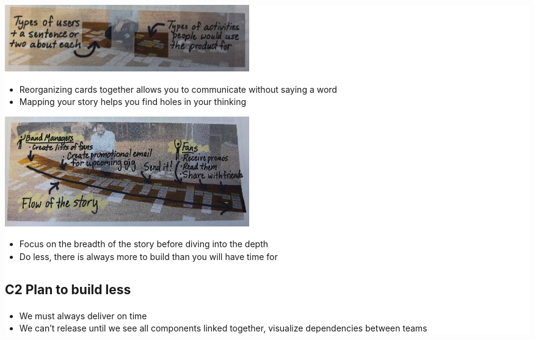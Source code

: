 
<img src="resources/user-story-mapping-big-picture-3.png" alt="user-story-mapping-big-picture-3" width="400"/>


- Reorganizing cards together allows you to communicate without saying a word
- Mapping your story helps you find holes in your thinking

<img src="resources/user-story-mapping-big-picture-4.png" alt="user-story-mapping-big-picture-4" width="400"/>


- Focus on the breadth of the story before diving into the depth
- Do less, there is always more to build than you will have time for


## C2 Plan to build less

- We must always deliver on time
- We can’t release until we see all components linked together, visualize dependencies between teams
